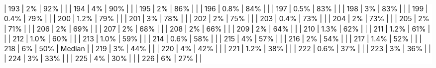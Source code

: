| 193 | 2% | 92% |  |
| 194 | 4% | 90% |  |
| 195 | 2% | 86% |  |
| 196 | 0.8% | 84% |  |
| 197 | 0.5% | 83% |  |
| 198 | 3% | 83% |  |
| 199 | 0.4% | 79% |  |
| 200 | 1.2% | 79% |  |
| 201 | 3% | 78% |  |
| 202 | 2% | 75% |  |
| 203 | 0.4% | 73% |  |
| 204 | 2% | 73% |  |
| 205 | 2% | 71% |  |
| 206 | 2% | 69% |  |
| 207 | 2% | 68% |  |
| 208 | 2% | 66% |  |
| 209 | 2% | 64% |  |
| 210 | 1.3% | 62% |  |
| 211 | 1.2% | 61% |  |
| 212 | 1.0% | 60% |  |
| 213 | 1.0% | 59% |  |
| 214 | 0.6% | 58% |  |
| 215 | 4% | 57% |  |
| 216 | 2% | 54% |  |
| 217 | 1.4% | 52% |  |
| 218 | 6% | 50% | Median |
| 219 | 3% | 44% |  |
| 220 | 4% | 42% |  |
| 221 | 1.2% | 38% |  |
| 222 | 0.6% | 37% |  |
| 223 | 3% | 36% |  |
| 224 | 3% | 33% |  |
| 225 | 4% | 30% |  |
| 226 | 6% | 27% |  |
